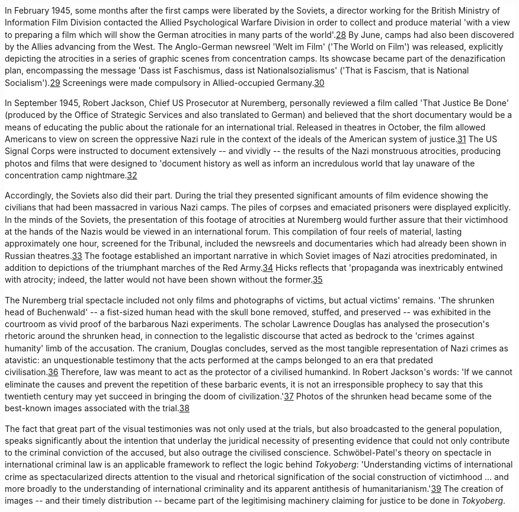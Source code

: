 In February 1945, some months after the first camps were liberated by the Soviets, a director working for the British Ministry of Information Film Division contacted the Allied Psychological Warfare Division in order to collect and produce material 'with a view to preparing a film which will show the German atrocities in many parts of the world'.<a class="inline-reference" id="inline28" href="#28">28</a> By June, camps had also been discovered by the Allies advancing from the West. The Anglo-German newsreel 'Welt im Film' ('The World on Film') was released, explicitly depicting the atrocities in a series of graphic scenes from concentration camps. Its showcase became part of the denazification plan, encompassing the message 'Dass ist Faschismus, dass ist Nationalsozialismus' ('That is Fascism, that is National Socialism').<a class="inline-reference" id="inline29" href="#29">29</a> Screenings were made compulsory in Allied-occupied Germany.<a class="inline-reference" id="inline30" href="#30">30</a>

In September 1945, Robert Jackson, Chief US Prosecutor at Nuremberg, personally reviewed a film called 'That Justice Be Done' (produced by the Office of Strategic Services and also translated to German) and believed that the short documentary would be a means of educating the public about the rationale for an international trial. Released in theatres in October, the film allowed Americans to view on screen the oppressive Nazi rule in the context of the ideals of the American system of justice.<a class="inline-reference" id="inline31" href="#31">31</a> The US Signal Corps were instructed to document extensively -- and vividly -- the results of the Nazi monstruous atrocities, producing photos and films that were designed to 'document history as well as inform an incredulous world that lay unaware of the concentration camp nightmare.<a class="inline-reference" id="inline32" href="#32">32</a>

Accordingly, the Soviets also did their part. During the trial they presented significant amounts of film evidence showing the civilians that had been massacred in various Nazi camps. The piles of corpses and emaciated prisoners were displayed explicitly. In the minds of the Soviets, the presentation of this footage of atrocities at Nuremberg would further assure that their victimhood at the hands of the Nazis would be viewed in an international forum. This compilation of four reels of material, lasting approximately one hour, screened for the Tribunal, included the newsreels and documentaries which had already been shown in Russian theatres.<a class="inline-reference" id="inline33" href="#33">33</a> The footage established an important narrative in which Soviet images of Nazi atrocities predominated, in addition to depictions of the triumphant marches of the Red Army.<a class="inline-reference" id="inline34" href="#34">34</a> Hicks reflects that 'propaganda was inextricably entwined with atrocity; indeed, the latter would not have been shown without the former.<a class="inline-reference" id="inline35" href="#35">35</a>

The Nuremberg trial spectacle included not only films and photographs of victims, but actual victims' remains. 'The shrunken head of Buchenwald' -- a fist-sized human head with the skull bone removed, stuffed, and preserved -- was exhibited in the courtroom as vivid proof of the barbarous Nazi experiments. The scholar Lawrence Douglas has analysed the prosecution's rhetoric around the shrunken head, in connection to the legalistic discourse that acted as bedrock to the 'crimes against humanity' limb of the accusation. The cranium, Douglas concludes, served as the most tangible representation of Nazi crimes as atavistic: an unquestionable testimony that the acts performed at the camps belonged to an era that predated civilisation.<a class="inline-reference" id="inline36" href="#36">36</a> Therefore, law was meant to act as the protector of a civilised humankind. In Robert Jackson's words: 'If we cannot eliminate the causes and prevent the repetition of these barbaric events, it is not an irresponsible prophecy to say that this twentieth century may yet succeed in bringing the doom of civilization.'<a class="inline-reference" id="inline37" href="#37">37</a> Photos of the shrunken head became some of the best-known images associated with the trial.<a class="inline-reference" id="inline38" href="#38">38</a>

The fact that great part of the visual testimonies was not only used at the trials, but also broadcasted to the general population, speaks significantly about the intention that underlay the juridical necessity of presenting evidence that could not only contribute to the criminal conviction of the accused, but also outrage the civilised conscience. Schwöbel-Patel's theory on spectacle in international criminal law is an applicable framework to reflect the logic behind *Tokyoberg*: 'Understanding victims of international crime as spectacularized directs attention to the visual and rhetorical signification of the social construction of victimhood ... and more broadly to the understanding of international criminality and its apparent antithesis of humanitarianism.'<a class="inline-reference" id="inline39" href="#39">39</a> The creation of images -- and their timely distribution -- became part of the legitimising machinery claiming for justice to be done in *Tokyoberg*.
